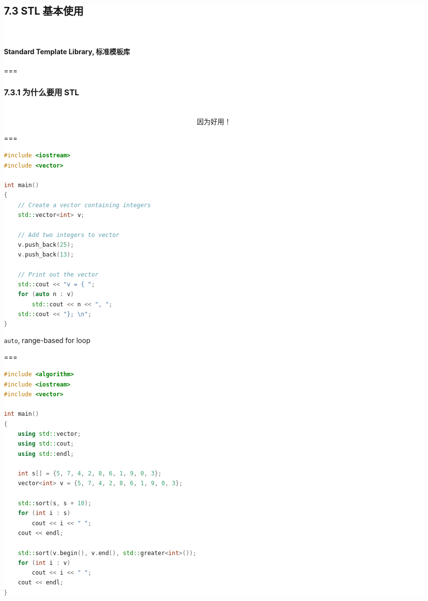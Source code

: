
## 7.3 STL 基本使用

<br>

#### Standard Template Library, 标准模板库

===

### 7.3.1 为什么要用 STL

<br>

<center>因为好用！</center>

===

```c++
#include <iostream>
#include <vector>

int main()
{
    // Create a vector containing integers
    std::vector<int> v;

    // Add two integers to vector
    v.push_back(25);
    v.push_back(13);

    // Print out the vector
    std::cout << "v = { ";
    for (auto n : v)
        std::cout << n << ", ";
    std::cout << "}; \n";
}
```

`auto`, range-based for loop

===

```c++
#include <algorithm>
#include <iostream>
#include <vector>

int main()
{
    using std::vector;
    using std::cout;
    using std::endl;

    int s[] = {5, 7, 4, 2, 8, 6, 1, 9, 0, 3};
    vector<int> v = {5, 7, 4, 2, 8, 6, 1, 9, 0, 3};

    std::sort(s, s + 10);
    for (int i : s) 
        cout << i << " ";
    cout << endl;

    std::sort(v.begin(), v.end(), std::greater<int>());
    for (int i : v) 
        cout << i << " ";
    cout << endl;
}
```

